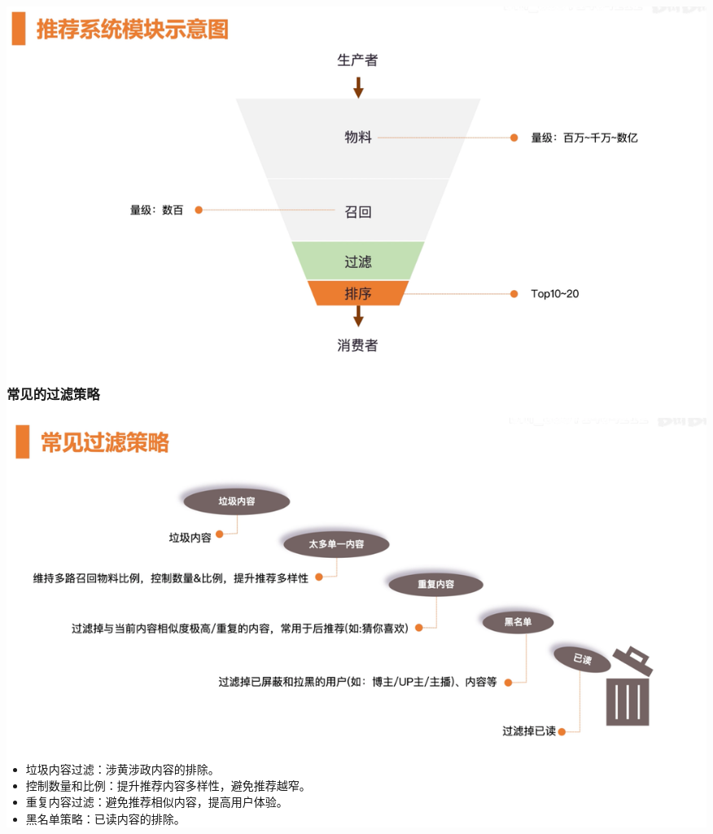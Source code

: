 ![image](./%E6%8E%A8%E8%8D%90%E7%B3%BB%E7%BB%9F-%E6%9C%BA%E5%99%A8%E5%AD%A6%E4%B9%A0%E5%85%A5%E9%97%A8.assets/image-20240828103548-olsgxey.png)​

### 常见的过滤策略

![image](./%E6%8E%A8%E8%8D%90%E7%B3%BB%E7%BB%9F-%E6%9C%BA%E5%99%A8%E5%AD%A6%E4%B9%A0%E5%85%A5%E9%97%A8.assets/image-20240828103614-4sv3182.png)​

* 垃圾内容过滤：涉黄涉政内容的排除。
* 控制数量和比例：提升推荐内容多样性，避免推荐越窄。
* 重复内容过滤：避免推荐相似内容，提高用户体验。
* 黑名单策略：已读内容的排除。
